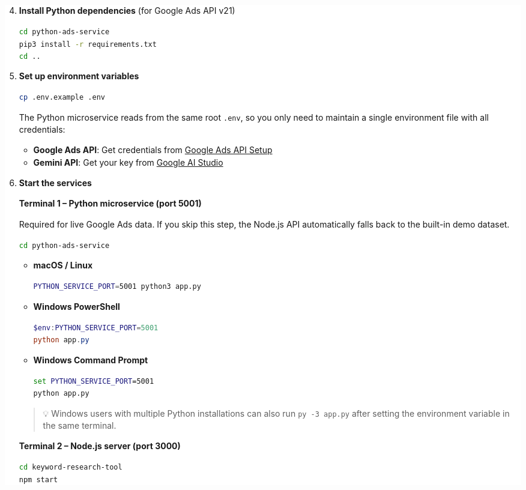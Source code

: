 4. **Install Python dependencies** (for Google Ads API v21)
   ```bash
   cd python-ads-service
   pip3 install -r requirements.txt
   cd ..
   ```

5. **Set up environment variables**

   ```bash
   cp .env.example .env
   ```

   The Python microservice reads from the same root `.env`, so you only
   need to maintain a single environment file with all credentials:
   - **Google Ads API**: Get credentials from [Google Ads API Setup](https://developers.google.com/google-ads/api/docs/first-call/overview)
   - **Gemini API**: Get your key from [Google AI Studio](https://aistudio.google.com/app/apikey)

6. **Start the services**

   **Terminal 1 – Python microservice (port 5001)**

   Required for live Google Ads data. If you skip this step, the Node.js API automatically falls back to the built-in demo dataset.

   ```bash
   cd python-ads-service
   ```

   - **macOS / Linux**

     ```bash
     PYTHON_SERVICE_PORT=5001 python3 app.py
     ```

   - **Windows PowerShell**

     ```powershell
     $env:PYTHON_SERVICE_PORT=5001
     python app.py
     ```

   - **Windows Command Prompt**

     ```cmd
     set PYTHON_SERVICE_PORT=5001
     python app.py
     ```

   > 💡 Windows users with multiple Python installations can also run `py -3 app.py` after setting the environment variable in the same terminal.

   **Terminal 2 – Node.js server (port 3000)**

   ```bash
   cd keyword-research-tool
   npm start
   ```
